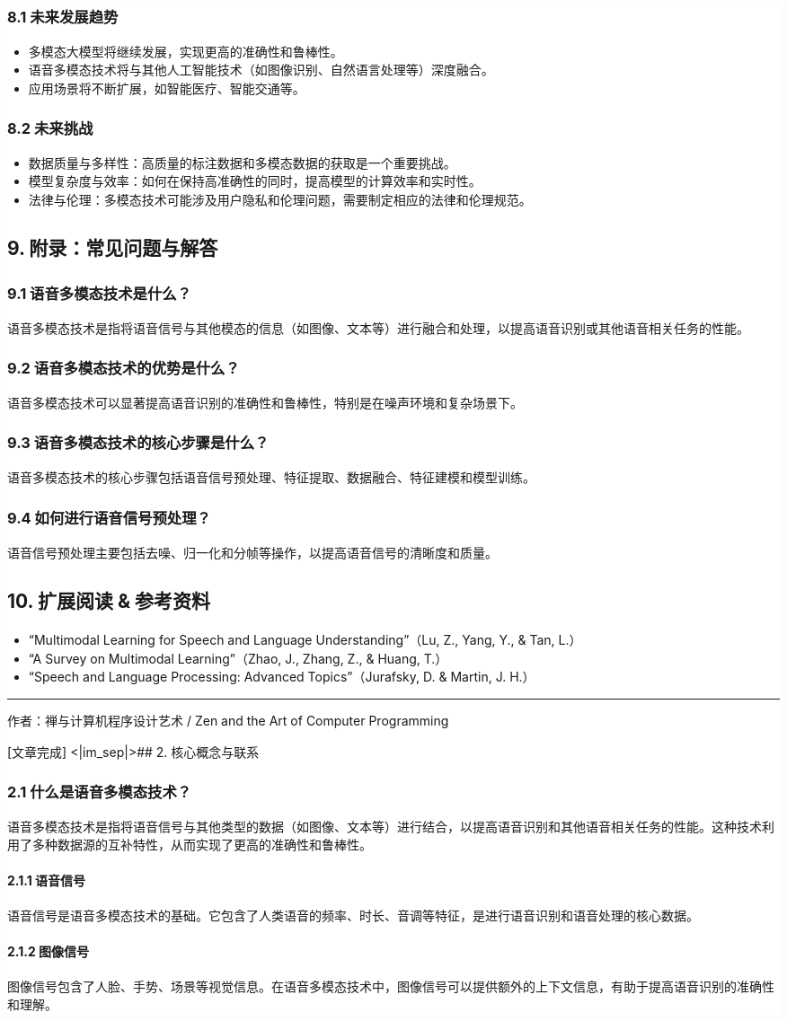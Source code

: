 ### 8.1 未来发展趋势

- 多模态大模型将继续发展，实现更高的准确性和鲁棒性。
- 语音多模态技术将与其他人工智能技术（如图像识别、自然语言处理等）深度融合。
- 应用场景将不断扩展，如智能医疗、智能交通等。

### 8.2 未来挑战

- 数据质量与多样性：高质量的标注数据和多模态数据的获取是一个重要挑战。
- 模型复杂度与效率：如何在保持高准确性的同时，提高模型的计算效率和实时性。
- 法律与伦理：多模态技术可能涉及用户隐私和伦理问题，需要制定相应的法律和伦理规范。

## 9. 附录：常见问题与解答

### 9.1 语音多模态技术是什么？

语音多模态技术是指将语音信号与其他模态的信息（如图像、文本等）进行融合和处理，以提高语音识别或其他语音相关任务的性能。

### 9.2 语音多模态技术的优势是什么？

语音多模态技术可以显著提高语音识别的准确性和鲁棒性，特别是在噪声环境和复杂场景下。

### 9.3 语音多模态技术的核心步骤是什么？

语音多模态技术的核心步骤包括语音信号预处理、特征提取、数据融合、特征建模和模型训练。

### 9.4 如何进行语音信号预处理？

语音信号预处理主要包括去噪、归一化和分帧等操作，以提高语音信号的清晰度和质量。

## 10. 扩展阅读 & 参考资料

- “Multimodal Learning for Speech and Language Understanding”（Lu, Z., Yang, Y., & Tan, L.）
- “A Survey on Multimodal Learning”（Zhao, J., Zhang, Z., & Huang, T.）
- “Speech and Language Processing: Advanced Topics”（Jurafsky, D. & Martin, J. H.）

-------------------

作者：禅与计算机程序设计艺术 / Zen and the Art of Computer Programming

[文章完成] <|im_sep|>## 2. 核心概念与联系

### 2.1 什么是语音多模态技术？

语音多模态技术是指将语音信号与其他类型的数据（如图像、文本等）进行结合，以提高语音识别和其他语音相关任务的性能。这种技术利用了多种数据源的互补特性，从而实现了更高的准确性和鲁棒性。

#### 2.1.1 语音信号

语音信号是语音多模态技术的基础。它包含了人类语音的频率、时长、音调等特征，是进行语音识别和语音处理的核心数据。

#### 2.1.2 图像信号

图像信号包含了人脸、手势、场景等视觉信息。在语音多模态技术中，图像信号可以提供额外的上下文信息，有助于提高语音识别的准确性和理解。
